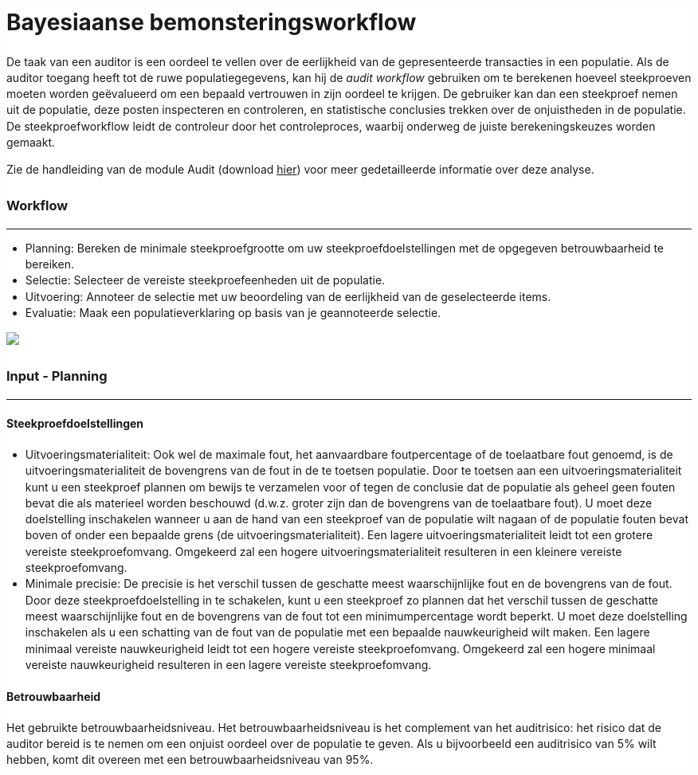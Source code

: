 Bayesiaanse bemonsteringsworkflow
===

De taak van een auditor is een oordeel te vellen over de eerlijkheid van de gepresenteerde transacties in een populatie. Als de auditor toegang heeft tot de ruwe populatiegegevens, kan hij de *audit workflow* gebruiken om te berekenen hoeveel steekproeven moeten worden geëvalueerd om een bepaald vertrouwen in zijn oordeel te krijgen. De gebruiker kan dan een steekproef nemen uit de populatie, deze posten inspecteren en controleren, en statistische conclusies trekken over de onjuistheden in de populatie. De steekproefworkflow leidt de controleur door het controleproces, waarbij onderweg de juiste berekeningskeuzes worden gemaakt.

Zie de handleiding van de module Audit (download [hier](https://github.com/jasp-stats/jaspAudit/raw/master/man/manual.pdf)) voor meer gedetailleerde informatie over deze analyse.

### Workflow
---

- Planning: Bereken de minimale steekproefgrootte om uw steekproefdoelstellingen met de opgegeven betrouwbaarheid te bereiken.
- Selectie: Selecteer de vereiste steekproefeenheden uit de populatie.
- Uitvoering: Annoteer de selectie met uw beoordeling van de eerlijkheid van de geselecteerde items.
- Evaluatie: Maak een populatieverklaring op basis van je geannoteerde selectie.

<img src="%HELP_FOLDER%/img/workflow.png" />

### Input - Planning
---

#### Steekproefdoelstellingen
- Uitvoeringsmaterialiteit: Ook wel de maximale fout, het aanvaardbare foutpercentage of de toelaatbare fout genoemd, is de uitvoeringsmaterialiteit de bovengrens van de fout in de te toetsen populatie. Door te toetsen aan een uitvoeringsmaterialiteit kunt u een steekproef plannen om bewijs te verzamelen voor of tegen de conclusie dat de populatie als geheel geen fouten bevat die als materieel worden beschouwd (d.w.z. groter zijn dan de bovengrens van de toelaatbare fout). U moet deze doelstelling inschakelen wanneer u aan de hand van een steekproef van de populatie wilt nagaan of de populatie fouten bevat boven of onder een bepaalde grens (de uitvoeringsmaterialiteit). Een lagere uitvoeringsmaterialiteit leidt tot een grotere vereiste steekproefomvang. Omgekeerd zal een hogere uitvoeringsmaterialiteit resulteren in een kleinere vereiste steekproefomvang.
- Minimale precisie: De precisie is het verschil tussen de geschatte meest waarschijnlijke fout en de bovengrens van de fout. Door deze steekproefdoelstelling in te schakelen, kunt u een steekproef zo plannen dat het verschil tussen de geschatte meest waarschijnlijke fout en de bovengrens van de fout tot een minimumpercentage wordt beperkt. U moet deze doelstelling inschakelen als u een schatting van de fout van de populatie met een bepaalde nauwkeurigheid wilt maken. Een lagere minimaal vereiste nauwkeurigheid leidt tot een hogere vereiste steekproefomvang. Omgekeerd zal een hogere minimaal vereiste nauwkeurigheid resulteren in een lagere vereiste steekproefomvang.

#### Betrouwbaarheid
Het gebruikte betrouwbaarheidsniveau. Het betrouwbaarheidsniveau is het complement van het auditrisico: het risico dat de auditor bereid is te nemen om een onjuist oordeel over de populatie te geven. Als u bijvoorbeeld een auditrisico van 5% wilt hebben, komt dit overeen met een betrouwbaarheidsniveau van 95%.
